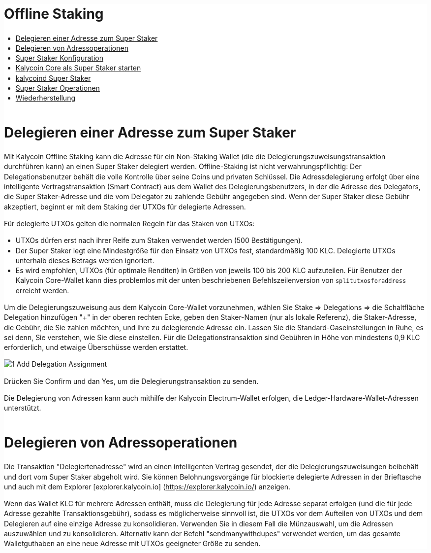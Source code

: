 # Offline Staking

* [Delegieren einer Adresse zum Super Staker](#delegieren-einer-adresse-zum-super-staker)
* [Delegieren von Adressoperationen](#delegieren-von-adressoperationen)
* [Super Staker Konfiguration](#super-staker-konfiguration)
* [Kalycoin Core als Super Staker starten](#kalycoin-core-als-super-stacker-starten)
* [kalycoind Super Staker](#kalycoind-super-staker)
* [Super Staker Operationen](#super-staker-operationen)
* [Wiederherstellung](#wiederherstellung)

# Delegieren einer Adresse zum Super Staker

Mit Kalycoin Offline Staking kann die Adresse für ein Non-Staking Wallet (die die Delegierungszuweisungstransaktion durchführen kann) an einen Super Staker delegiert werden. Offline-Staking ist nicht verwahrungspflichtig: Der Delegationsbenutzer behält die volle Kontrolle über seine Coins und privaten Schlüssel. Die Adressdelegierung erfolgt über eine intelligente Vertragstransaktion (Smart Contract) aus dem Wallet des Delegierungsbenutzers, in der die Adresse des Delegators, die Super Staker-Adresse und die vom Delegator zu zahlende Gebühr angegeben sind. Wenn der Super Staker diese Gebühr akzeptiert, beginnt er mit dem Staking der UTXOs für delegierte Adressen.

Für delegierte UTXOs gelten die normalen Regeln für das Staken von UTXOs:

* UTXOs dürfen erst nach ihrer Reife zum Staken verwendet werden (500 Bestätigungen).
* Der Super Staker legt eine Mindestgröße für den Einsatz von UTXOs fest, standardmäßig 100 KLC. Delegierte UTXOs unterhalb dieses Betrags werden ignoriert.
* Es wird empfohlen, UTXOs (für optimale Renditen) in Größen von jeweils 100 bis 200 KLC aufzuteilen. Für Benutzer der Kalycoin Core-Wallet kann dies problemlos mit der unten beschriebenen Befehlszeilenversion von `splitutxosforaddress` erreicht werden.

Um die Delegierungszuweisung aus dem Kalycoin Core-Wallet vorzunehmen, wählen Sie Stake => Delegations =>  die Schaltfläche Delegation hinzufügen "+" in der oberen rechten Ecke, geben den Staker-Namen (nur als lokale Referenz), die Staker-Adresse, die Gebühr, die Sie zahlen möchten, und ihre zu delegierende Adresse ein. Lassen Sie die Standard-Gaseinstellungen in Ruhe, es sei denn, Sie verstehen, wie Sie diese einstellen. Für die Delegationstransaktion sind Gebühren in Höhe von mindestens 0,9 KLC erforderlich, und etwaige Überschüsse werden erstattet.

![1  Add Delegation Assignment](https://user-images.githubusercontent.com/29760787/85331894-f8cc5b80-b4a4-11ea-95d1-eb472a5454f1.jpg)

Drücken Sie Confirm und dan Yes, um die Delegierungstransaktion zu senden.

Die Delegierung von Adressen kann auch mithilfe der Kalycoin Electrum-Wallet erfolgen, die Ledger-Hardware-Wallet-Adressen unterstützt.

# Delegieren von Adressoperationen

Die Transaktion "Delegiertenadresse" wird an einen intelligenten Vertrag gesendet, der die Delegierungszuweisungen beibehält und dort vom Super Staker abgeholt wird. Sie können Belohnungsvorgänge für blockierte delegierte Adressen in der Brieftasche und auch mit dem Explorer [explorer.kalycoin.io] (https://explorer.kalycoin.io/) anzeigen.

Wenn das Wallet KLC für mehrere Adressen enthält, muss die Delegierung für jede Adresse separat erfolgen (und die für jede Adresse gezahlte Transaktionsgebühr), sodass es möglicherweise sinnvoll ist, die UTXOs vor dem Aufteilen von UTXOs und dem Delegieren auf eine einzige Adresse zu konsolidieren. Verwenden Sie in diesem Fall die Münzauswahl, um die Adressen auszuwählen und zu konsolidieren. Alternativ kann der Befehl "sendmanywithdupes" verwendet werden, um das gesamte Walletguthaben an eine neue Adresse mit UTXOs geeigneter Größe zu senden.

